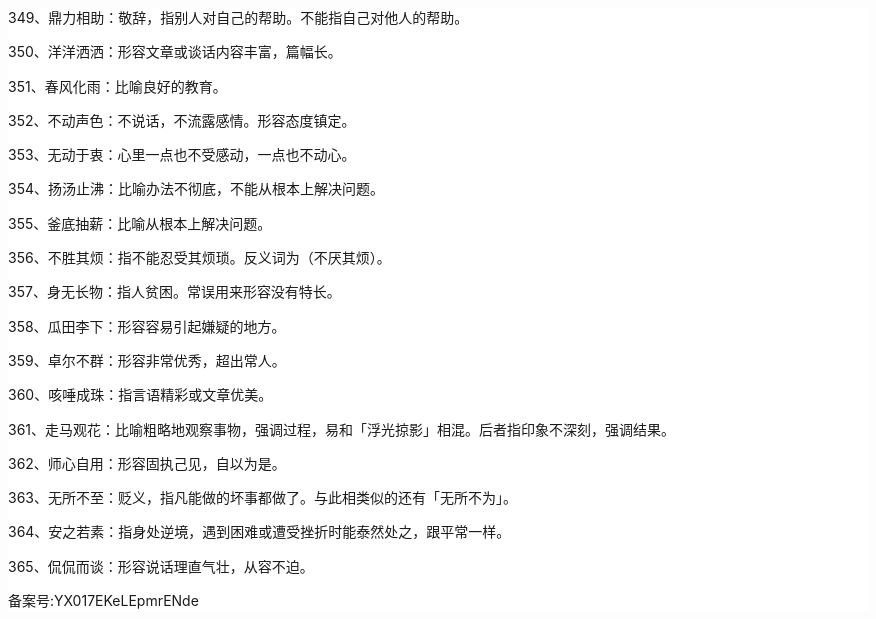 
349、鼎力相助：敬辞，指别人对自己的帮助。不能指自己对他人的帮助。


350、洋洋洒洒：形容文章或谈话内容丰富，篇幅长。


351、春风化雨：比喻良好的教育。


352、不动声色：不说话，不流露感情。形容态度镇定。


353、无动于衷：心里一点也不受感动，一点也不动心。


354、扬汤止沸：比喻办法不彻底，不能从根本上解决问题。


355、釜底抽薪：比喻从根本上解决问题。


356、不胜其烦：指不能忍受其烦琐。反义词为（不厌其烦）。


357、身无长物：指人贫困。常误用来形容没有特长。


358、瓜田李下：形容容易引起嫌疑的地方。


359、卓尔不群：形容非常优秀，超出常人。


360、咳唾成珠：指言语精彩或文章优美。


361、走马观花：比喻粗略地观察事物，强调过程，易和「浮光掠影」相混。后者指印象不深刻，强调结果。


362、师心自用：形容固执己见，自以为是。


363、无所不至：贬义，指凡能做的坏事都做了。与此相类似的还有「无所不为」。


364、安之若素：指身处逆境，遇到困难或遭受挫折时能泰然处之，跟平常一样。


365、侃侃而谈：形容说话理直气壮，从容不迫。


备案号:YX017EKeLEpmrENde

